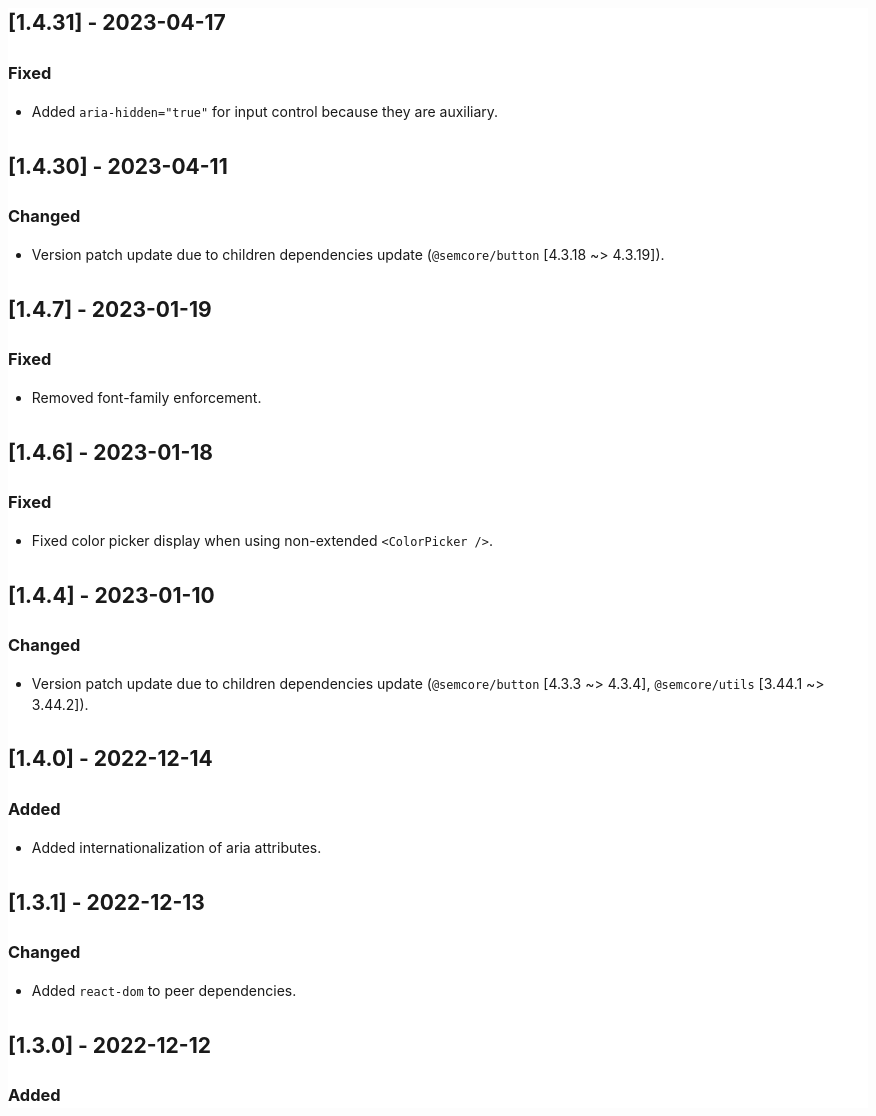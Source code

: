 ## [1.4.31] - 2023-04-17

### Fixed

* Added `aria-hidden="true"` for input control because they are auxiliary.

## [1.4.30] - 2023-04-11

### Changed

* Version patch update due to children dependencies update (`@semcore/button` [4.3.18 ~> 4.3.19]).

## [1.4.7] - 2023-01-19

### Fixed

* Removed font-family enforcement.

## [1.4.6] - 2023-01-18

### Fixed

* Fixed color picker display when using non-extended `<ColorPicker />`.

## [1.4.4] - 2023-01-10

### Changed

* Version patch update due to children dependencies update (`@semcore/button` [4.3.3 ~> 4.3.4],  `@semcore/utils` [3.44.1 ~> 3.44.2]).

## [1.4.0] - 2022-12-14

### Added

* Added internationalization of aria attributes.

## [1.3.1] - 2022-12-13

### Changed

* Added `react-dom` to peer dependencies.

## [1.3.0] - 2022-12-12

### Added
